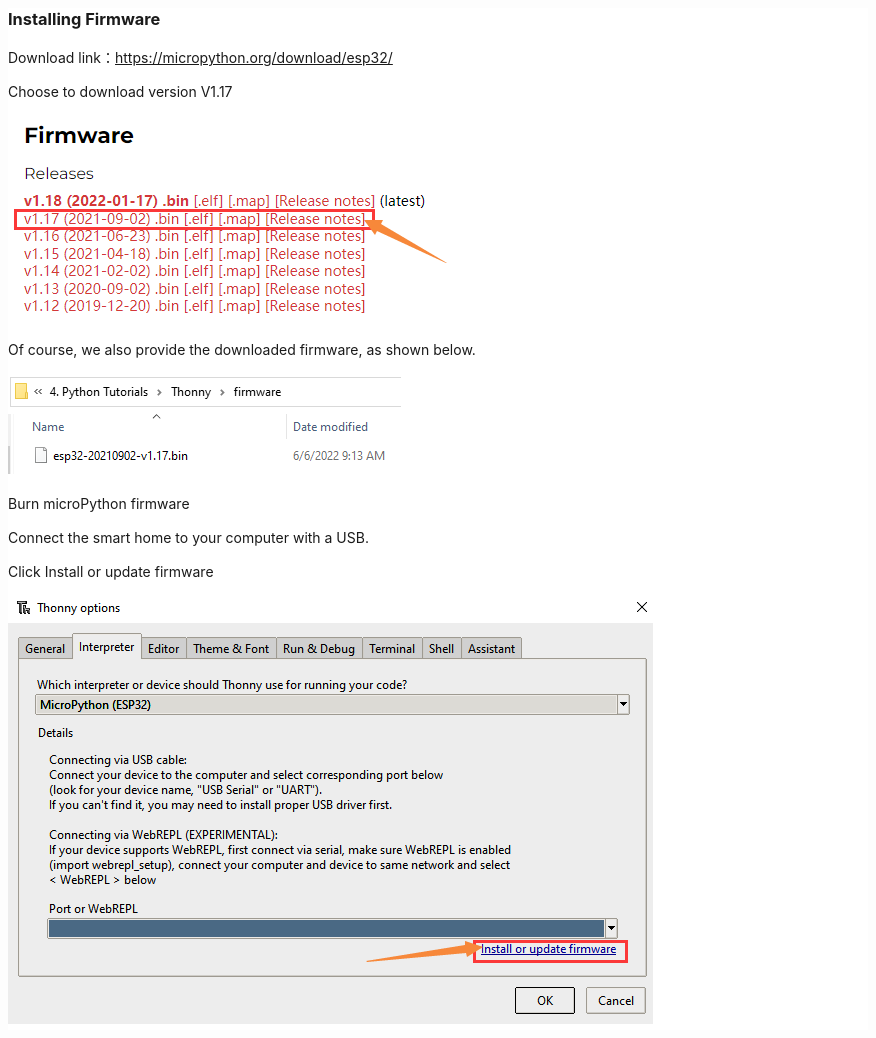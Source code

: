 ### Installing Firmware

Download link：<https://micropython.org/download/esp32/>

Choose to download version V1.17

![](media/4f1f3b0568c3ae2ca3288431df340184.png)

Of course, we also provide the downloaded firmware, as shown below.

![](media/150da4adbcbf76f47793254a2ae56967.png)

Burn microPython firmware

Connect the smart home to your computer with a USB.

Click Install or update firmware

![](media/9b8470fee22b3a6aa4ac21d1e1d10eda.png)
